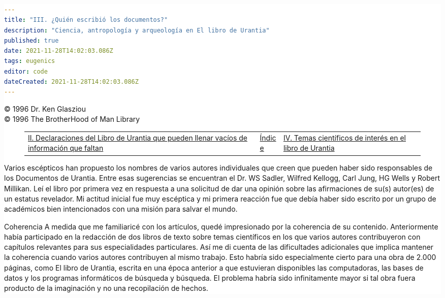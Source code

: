 ```yaml
---
title: "III. ¿Quién escribió los documentos?"
description: "Ciencia, antropología y arqueología en El libro de Urantia"
published: true
date: 2021-11-28T14:02:03.086Z
tags: eugenics
editor: code
dateCreated: 2021-11-28T14:02:03.086Z
---
```


<p class="v-card v-sheet theme--light gray lighten-3 px-2">© 1996 Dr. Ken Glasziou<br>© 1996 The BrotherHood of Man Library</p>

<figure class="table chapter-navigator">
  <table>
    <tbody>
      <tr>
        <td>
        <a href="/es/book/Ken_Glasziou/Science_Anthropology_and_Archaeology_in_The_Urantia_Book/2">
          <span class="mdi mdi-arrow-left-drop-circle"></span><span class="pl-2">II. Declaraciones del Libro de Urantia que pueden llenar vacíos de información que faltan</span>
        </td>
        <td>
        <a href="/es/book/Ken_Glasziou/Science_Anthropology_and_Archaeology_in_The_Urantia_Book#index">
          <span class="mdi mdi-book-open-variant"></span><span class="pl-2">Índice</span>
        </a>
        </td>
        <td>
        <a href="/es/book/Ken_Glasziou/Science_Anthropology_and_Archaeology_in_The_Urantia_Book/4">
          <span class="pr-2">IV. Temas científicos de interés en el libro de Urantia</span><span class="mdi mdi-arrow-right-drop-circle"></span>
        </a>
        </td>
      </tr>
    </tbody>
  </table>
</figure>

Varios escépticos han propuesto los nombres de varios autores individuales que creen que pueden haber sido responsables de los Documentos de Urantia. Entre esas sugerencias se encuentran el Dr. WS Sadler, Wilfred Kellogg, Carl Jung, HG Wells y Robert Millikan. Leí el libro por primera vez en respuesta a una solicitud de dar una opinión sobre las afirmaciones de su(s) autor(es) de un estatus revelador. Mi actitud inicial fue muy escéptica y mi primera reacción fue que debía haber sido escrito por un grupo de académicos bien intencionados con una misión para salvar el mundo.

Coherencia A medida que me familiaricé con los artículos, quedé impresionado por la coherencia de su contenido. Anteriormente había participado en la redacción de dos libros de texto sobre temas científicos en los que varios autores contribuyeron con capítulos relevantes para sus especialidades particulares. Así me di cuenta de las dificultades adicionales que implica mantener la coherencia cuando varios autores contribuyen al mismo trabajo. Esto habría sido especialmente cierto para una obra de 2.000 páginas, como El libro de Urantia, escrita en una época anterior a que estuvieran disponibles las computadoras, las bases de datos y los programas informáticos de búsqueda y búsqueda. El problema habría sido infinitamente mayor si tal obra fuera producto de la imaginación y no una recopilación de hechos.
